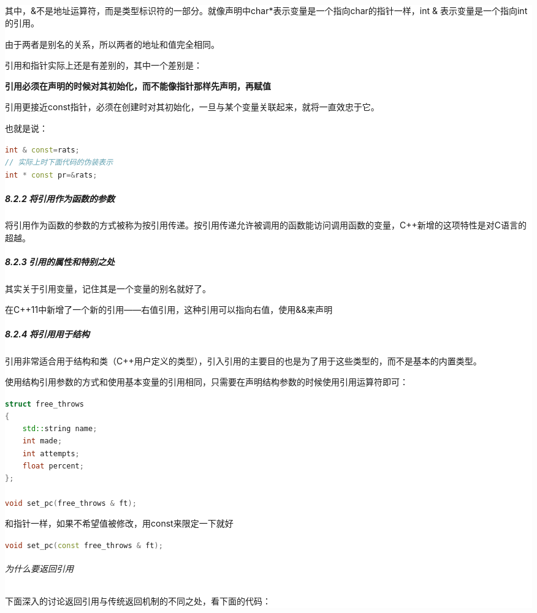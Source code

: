 其中，&不是地址运算符，而是类型标识符的一部分。就像声明中char*表示变量是一个指向char的指针一样，int & 表示变量是一个指向int的引用。

由于两者是别名的关系，所以两者的地址和值完全相同。

引用和指针实际上还是有差别的，其中一个差别是：

**引用必须在声明的时候对其初始化，而不能像指针那样先声明，再赋值**

引用更接近const指针，必须在创建时对其初始化，一旦与某个变量关联起来，就将一直效忠于它。

也就是说：

```C++
int & const=rats;
// 实际上时下面代码的伪装表示
int * const pr=&rats;
```



##### 8.2.2  将引用作为函数的参数

将引用作为函数的参数的方式被称为按引用传递。按引用传递允许被调用的函数能访问调用函数的变量，C++新增的这项特性是对C语言的超越。



##### 8.2.3  引用的属性和特别之处

其实关于引用变量，记住其是一个变量的别名就好了。

在C++11中新增了一个新的引用——右值引用，这种引用可以指向右值，使用&&来声明



##### 8.2.4  将引用用于结构

引用非常适合用于结构和类（C++用户定义的类型），引入引用的主要目的也是为了用于这些类型的，而不是基本的内置类型。

使用结构引用参数的方式和使用基本变量的引用相同，只需要在声明结构参数的时候使用引用运算符即可：

```C++
struct free_throws
{
    std::string name;
    int made;
    int attempts;
    float percent;
};

void set_pc(free_throws & ft);
```

和指针一样，如果不希望值被修改，用const来限定一下就好

```C++
void set_pc(const free_throws & ft);
```



###### 为什么要返回引用

下面深入的讨论返回引用与传统返回机制的不同之处，看下面的代码：
